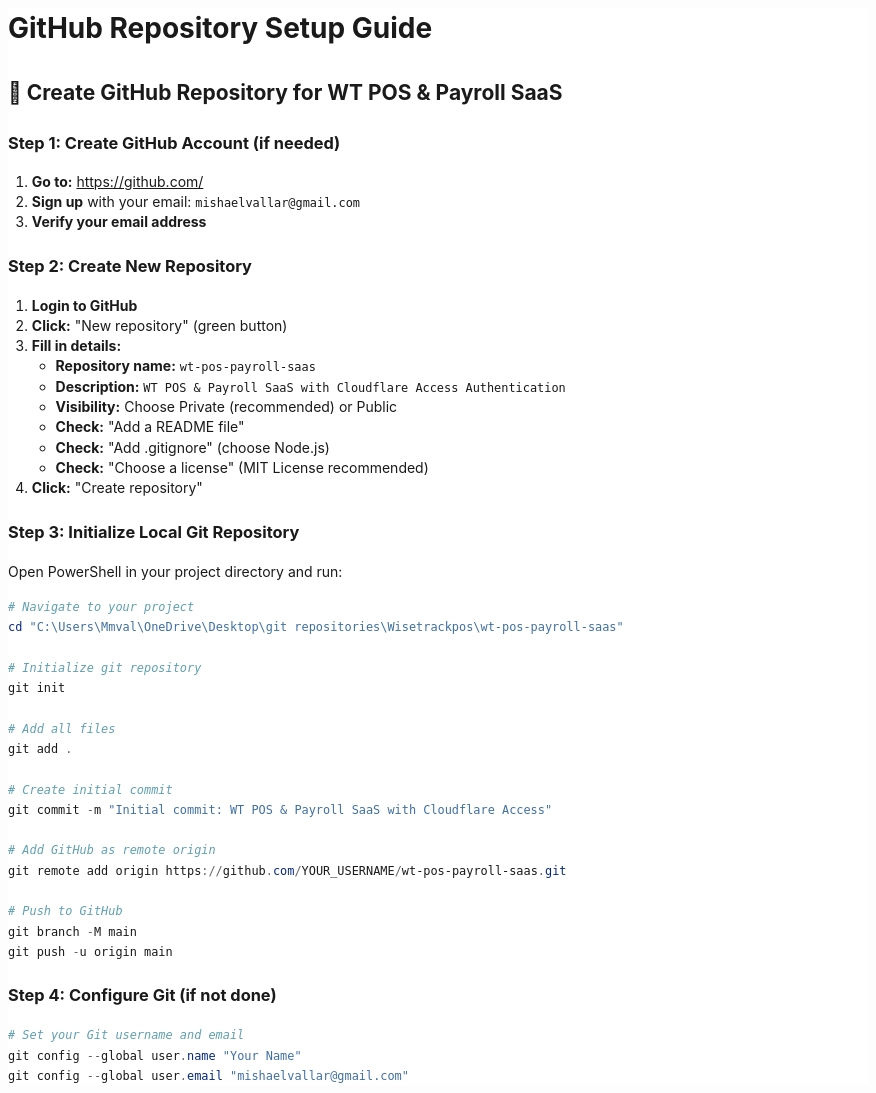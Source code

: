 # GitHub Repository Setup Guide

## 🚀 **Create GitHub Repository for WT POS & Payroll SaaS**

### **Step 1: Create GitHub Account (if needed)**
1. **Go to:** https://github.com/
2. **Sign up** with your email: `mishaelvallar@gmail.com`
3. **Verify your email address**

### **Step 2: Create New Repository**
1. **Login to GitHub**
2. **Click:** "New repository" (green button)
3. **Fill in details:**
   - **Repository name:** `wt-pos-payroll-saas`
   - **Description:** `WT POS & Payroll SaaS with Cloudflare Access Authentication`
   - **Visibility:** Choose Private (recommended) or Public
   - **Check:** "Add a README file"
   - **Check:** "Add .gitignore" (choose Node.js)
   - **Check:** "Choose a license" (MIT License recommended)
4. **Click:** "Create repository"

### **Step 3: Initialize Local Git Repository**
Open PowerShell in your project directory and run:

```powershell
# Navigate to your project
cd "C:\Users\Mmval\OneDrive\Desktop\git repositories\Wisetrackpos\wt-pos-payroll-saas"

# Initialize git repository
git init

# Add all files
git add .

# Create initial commit
git commit -m "Initial commit: WT POS & Payroll SaaS with Cloudflare Access"

# Add GitHub as remote origin
git remote add origin https://github.com/YOUR_USERNAME/wt-pos-payroll-saas.git

# Push to GitHub
git branch -M main
git push -u origin main
```

### **Step 4: Configure Git (if not done)**
```powershell
# Set your Git username and email
git config --global user.name "Your Name"
git config --global user.email "mishaelvallar@gmail.com"
```
